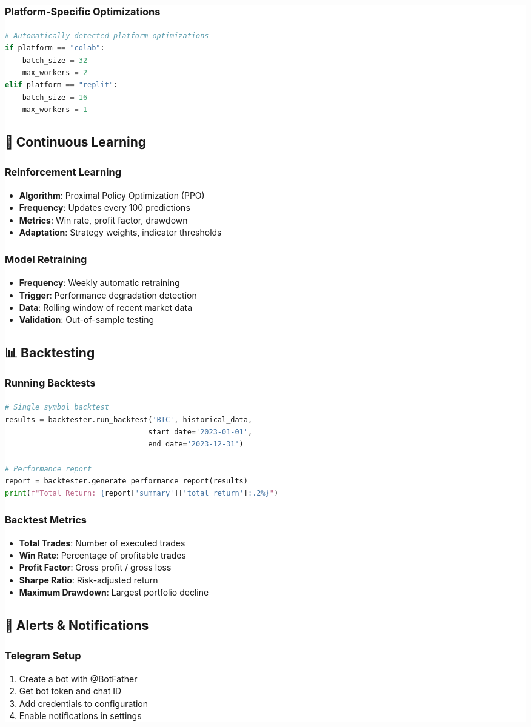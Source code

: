 ### Platform-Specific Optimizations
```python
# Automatically detected platform optimizations
if platform == "colab":
    batch_size = 32
    max_workers = 2
elif platform == "replit":
    batch_size = 16
    max_workers = 1
```

## 🔄 Continuous Learning

### Reinforcement Learning
- **Algorithm**: Proximal Policy Optimization (PPO)
- **Frequency**: Updates every 100 predictions
- **Metrics**: Win rate, profit factor, drawdown
- **Adaptation**: Strategy weights, indicator thresholds

### Model Retraining
- **Frequency**: Weekly automatic retraining
- **Trigger**: Performance degradation detection
- **Data**: Rolling window of recent market data
- **Validation**: Out-of-sample testing

## 📊 Backtesting

### Running Backtests
```python
# Single symbol backtest
results = backtester.run_backtest('BTC', historical_data, 
                                 start_date='2023-01-01',
                                 end_date='2023-12-31')

# Performance report
report = backtester.generate_performance_report(results)
print(f"Total Return: {report['summary']['total_return']:.2%}")
```

### Backtest Metrics
- **Total Trades**: Number of executed trades
- **Win Rate**: Percentage of profitable trades
- **Profit Factor**: Gross profit / gross loss
- **Sharpe Ratio**: Risk-adjusted return
- **Maximum Drawdown**: Largest portfolio decline

## 🚨 Alerts & Notifications

### Telegram Setup
1. Create a bot with @BotFather
2. Get bot token and chat ID
3. Add credentials to configuration
4. Enable notifications in settings
